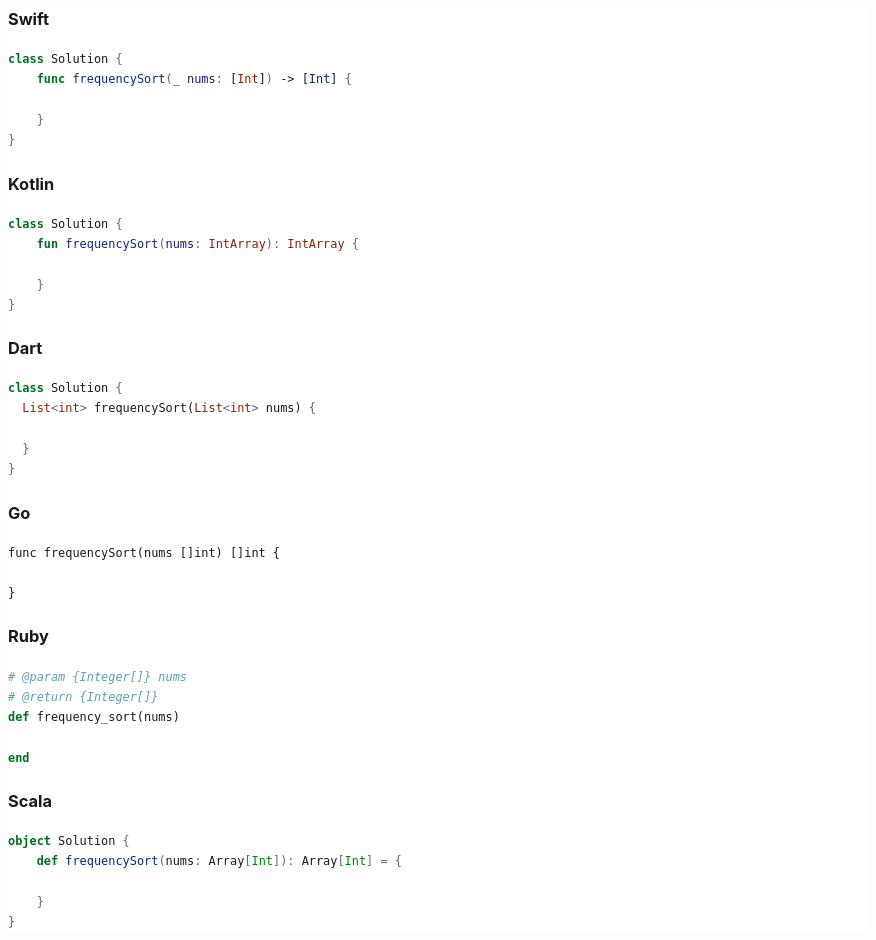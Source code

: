 ### Swift

```swift
class Solution {
    func frequencySort(_ nums: [Int]) -> [Int] {
        
    }
}
```

### Kotlin

```kotlin
class Solution {
    fun frequencySort(nums: IntArray): IntArray {
        
    }
}
```

### Dart

```dart
class Solution {
  List<int> frequencySort(List<int> nums) {
    
  }
}
```

### Go

```golang
func frequencySort(nums []int) []int {
    
}
```

### Ruby

```ruby
# @param {Integer[]} nums
# @return {Integer[]}
def frequency_sort(nums)
    
end
```

### Scala

```scala
object Solution {
    def frequencySort(nums: Array[Int]): Array[Int] = {
        
    }
}
```

